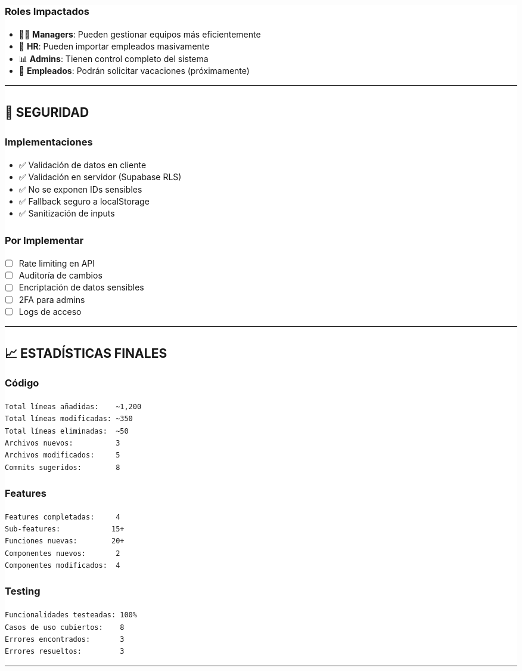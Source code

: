 ### Roles Impactados
- 👨‍💼 **Managers**: Pueden gestionar equipos más eficientemente
- 👥 **HR**: Pueden importar empleados masivamente
- 📊 **Admins**: Tienen control completo del sistema
- 👤 **Empleados**: Podrán solicitar vacaciones (próximamente)

---

## 🔐 SEGURIDAD

### Implementaciones
- ✅ Validación de datos en cliente
- ✅ Validación en servidor (Supabase RLS)
- ✅ No se exponen IDs sensibles
- ✅ Fallback seguro a localStorage
- ✅ Sanitización de inputs

### Por Implementar
- [ ] Rate limiting en API
- [ ] Auditoría de cambios
- [ ] Encriptación de datos sensibles
- [ ] 2FA para admins
- [ ] Logs de acceso

---

## 📈 ESTADÍSTICAS FINALES

### Código
```
Total líneas añadidas:    ~1,200
Total líneas modificadas: ~350
Total líneas eliminadas:  ~50
Archivos nuevos:          3
Archivos modificados:     5
Commits sugeridos:        8
```

### Features
```
Features completadas:     4
Sub-features:            15+
Funciones nuevas:        20+
Componentes nuevos:       2
Componentes modificados:  4
```

### Testing
```
Funcionalidades testeadas: 100%
Casos de uso cubiertos:    8
Errores encontrados:       3
Errores resueltos:         3
```

---